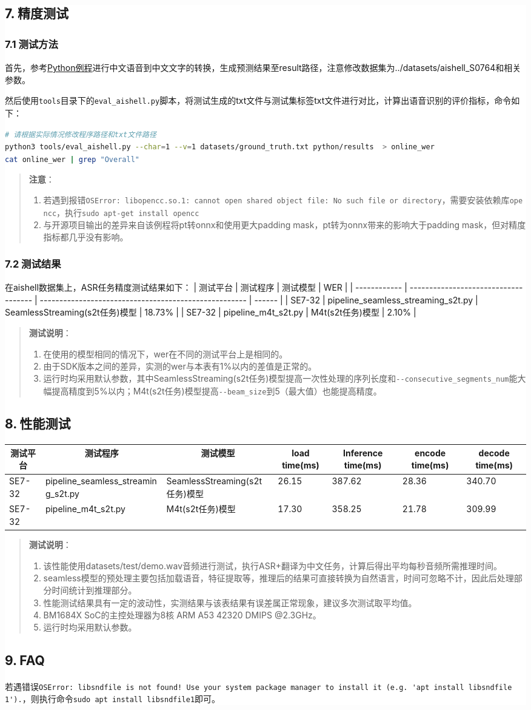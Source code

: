 ## 7. 精度测试
### 7.1 测试方法
首先，参考[Python例程](python/README.md#22-使用方式)进行中文语音到中文文字的转换，生成预测结果至result路径，注意修改数据集为../datasets/aishell_S0764和相关参数。

然后使用`tools`目录下的`eval_aishell.py`脚本，将测试生成的txt文件与测试集标签txt文件进行对比，计算出语音识别的评价指标，命令如下：
```bash
# 请根据实际情况修改程序路径和txt文件路径
python3 tools/eval_aishell.py --char=1 --v=1 datasets/ground_truth.txt python/results  > online_wer
cat online_wer | grep "Overall"
```
> **注意**：
> 1. 若遇到报错`OSError: libopencc.so.1: cannot open shared object file: No such file or directory`，需要安装依赖库`opencc`，执行`sudo apt-get install opencc`
> 2. 与开源项目输出的差异来自该例程将pt转onnx和使用更大padding mask，pt转为onnx带来的影响大于padding mask，但对精度指标都几乎没有影响。

### 7.2 测试结果
在aishell数据集上，ASR任务精度测试结果如下：
|   测试平台    |             测试程序                 |              测试模型                                  | WER    |
| ------------ | ------------------------------------ | ----------------------------------------------------- | ------ |
|   SE7-32     | pipeline_seamless_streaming_s2t.py   |     SeamlessStreaming(s2t任务)模型                     | 18.73% |
|   SE7-32     | pipeline_m4t_s2t.py                  |     M4t(s2t任务)模型                                   | 2.10%  |

> **测试说明**：
> 1. 在使用的模型相同的情况下，wer在不同的测试平台上是相同的。
> 2. 由于SDK版本之间的差异，实测的wer与本表有1%以内的差值是正常的。
> 3. 运行时均采用默认参数，其中SeamlessStreaming(s2t任务)模型提高一次性处理的序列长度和`--consecutive_segments_num`能大幅提高精度到5%以内；M4t(s2t任务)模型提高`--beam_size`到5（最大值）也能提高精度。

## 8. 性能测试
|    测试平台   |              测试程序                 |           测试模型                  |  load time(ms) |  Inference time(ms)   |  encode time(ms) |  decode time(ms)   |
| -----------  | ------------------------------------- | -----------------------------------| ---------------- | ------------------- | ---------------- | ------------------ | 
|   SE7-32     | pipeline_seamless_streaming_s2t.py    |   SeamlessStreaming(s2t任务)模型    | 26.15            |  387.62             |  28.36           |  340.70            |           
|   SE7-32     | pipeline_m4t_s2t.py                   |   M4t(s2t任务)模型                  | 17.30            |  358.25             |  21.78           |  309.99            |

> **测试说明**：
> 1. 该性能使用datasets/test/demo.wav音频进行测试，执行ASR+翻译为中文任务，计算后得出平均每秒音频所需推理时间。
> 2. seamless模型的预处理主要包括加载语音，特征提取等，推理后的结果可直接转换为自然语言，时间可忽略不计，因此后处理部分时间统计到推理部分。
> 3. 性能测试结果具有一定的波动性，实测结果与该表结果有误差属正常现象，建议多次测试取平均值。
> 4. BM1684X SoC的主控处理器为8核 ARM A53 42320 DMIPS @2.3GHz。
> 5. 运行时均采用默认参数。


## 9. FAQ
若遇错误`OSError: libsndfile is not found! Use your system package manager to install it (e.g. 'apt install libsndfile1').`，则执行命令`sudo apt install libsndfile1`即可。